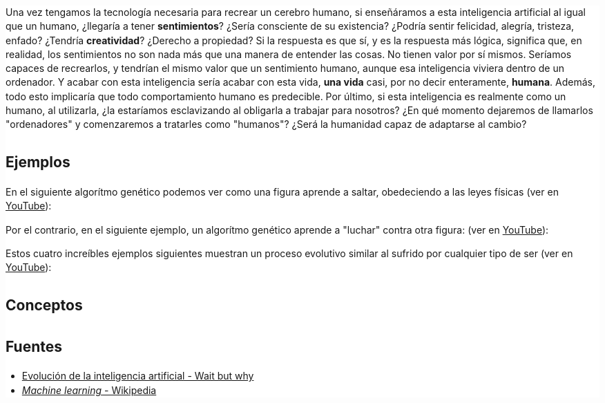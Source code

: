 Una vez tengamos la tecnología necesaria para recrear un cerebro humano, si enseñáramos a esta inteligencia artificial al igual que un humano, ¿llegaría a tener **sentimientos**? ¿Sería consciente de su existencia? ¿Podría sentir felicidad, alegría, tristeza, enfado? ¿Tendría **creatividad**? ¿Derecho a propiedad? Si la respuesta es que sí, y es la respuesta más lógica, significa que, en realidad, los sentimientos no son nada más que una manera de entender las cosas. No tienen valor por sí mismos. Seríamos capaces de recrearlos, y tendrían el mismo valor que un sentimiento humano, aunque esa inteligencia viviera dentro de un ordenador. Y acabar con esta inteligencia sería acabar con esta vida, **una vida** casi, por no decir enteramente, **humana**. Además, todo esto implicaría que todo comportamiento humano es predecible. Por último, si esta inteligencia es realmente como un humano, al utilizarla, ¿la estaríamos esclavizando al obligarla a trabajar para nosotros? ¿En qué momento dejaremos de llamarlos "ordenadores" y comenzaremos a tratarles como "humanos"? ¿Será la humanidad capaz de adaptarse al cambio?




Ejemplos
--------

En el siguiente algorítmo genético podemos ver como una figura aprende a saltar, obedeciendo a las leyes físicas (ver en [YouTube](https://youtu.be/Gl3EjiVlz_4)):

<iframe width="420" height="315" src="https://www.youtube.com/embed/Gl3EjiVlz_4" frameborder="0" allowfullscreen></iframe>

Por el contrario, en el siguiente ejemplo, un algorítmo genético aprende a "luchar" contra otra figura: (ver en [YouTube](https://youtu.be/u2t77mQmJiY)):

<iframe width="560" height="315" src="https://www.youtube.com/embed/u2t77mQmJiY" frameborder="0" allowfullscreen></iframe>

Estos cuatro increíbles ejemplos siguientes muestran un proceso evolutivo similar al sufrido por cualquier tipo de ser (ver en [YouTube](https://youtu.be/GOFws_hhZs8)):

<iframe width="560" height="315" src="https://www.youtube.com/embed/GOFws_hhZs8" frameborder="0" allowfullscreen></iframe>
<iframe width="560" height="315" src="https://www.youtube.com/embed/31dsH2Fs1IQ" frameborder="0" allowfullscreen></iframe>
<iframe width="560" height="315" src="https://www.youtube.com/embed/IVcvvqxtNwE" frameborder="0" allowfullscreen></iframe>
<iframe width="560" height="315" src="https://www.youtube.com/embed/KrTbJUJsDSw" frameborder="0" allowfullscreen></iframe>


Conceptos
---------

[^1]: **Emular**. Tratar de imitar un modelo, aproximarse a este. Copiar su comportamiento o incluso mejorarlo.

[^2]: **Explícito**. Suceso que ocurre de manera previamente avisada de una forma directa, anticipado *sin rodeos*.

[^3]: **Velocidad (en hercios)**. Número de cálculos realizados por segundo. Un procesador con una velocidad de 100Hz es capaz de realizar 100 cálculos por segundo.

[^4]: **Base de datos**. Lugar en el que se almacena de manera estructurada una información, como por ejemplo un censo que indique el nombre de las personas, sus apellidos, edad, etcétera.

[^5]: **Regresión**. Las pruebas de regresión consisten en someter a un programa a una serie de pruebas para descubrir fallos en este cometidos accidentalmente con anterioridad en versiones anteriores.


Fuentes
-------

* [Evolución de la inteligencia artificial - Wait but why](http://waitbutwhy.com/2015/01/artificial-intelligence-revolution-1)
* [*Machine learning* - Wikipedia](https://en.wikipedia.org/wiki/Machine_learning)